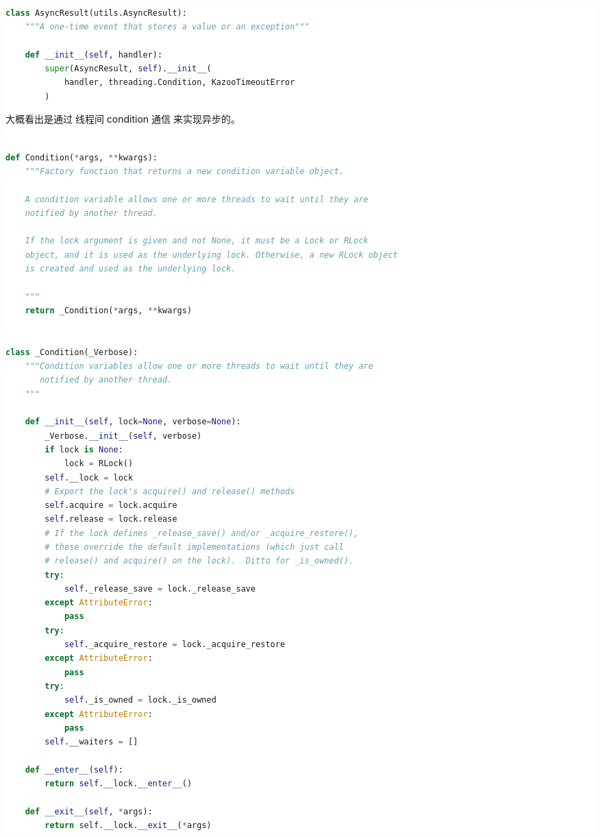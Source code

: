 ```python
class AsyncResult(utils.AsyncResult):
    """A one-time event that stores a value or an exception"""

    def __init__(self, handler):
        super(AsyncResult, self).__init__(
            handler, threading.Condition, KazooTimeoutError
        )

```

大概看出是通过 线程间 condition 通信 来实现异步的。

```python

def Condition(*args, **kwargs):
    """Factory function that returns a new condition variable object.

    A condition variable allows one or more threads to wait until they are
    notified by another thread.

    If the lock argument is given and not None, it must be a Lock or RLock
    object, and it is used as the underlying lock. Otherwise, a new RLock object
    is created and used as the underlying lock.

    """
    return _Condition(*args, **kwargs)


class _Condition(_Verbose):
    """Condition variables allow one or more threads to wait until they are
       notified by another thread.
    """

    def __init__(self, lock=None, verbose=None):
        _Verbose.__init__(self, verbose)
        if lock is None:
            lock = RLock()
        self.__lock = lock
        # Export the lock's acquire() and release() methods
        self.acquire = lock.acquire
        self.release = lock.release
        # If the lock defines _release_save() and/or _acquire_restore(),
        # these override the default implementations (which just call
        # release() and acquire() on the lock).  Ditto for _is_owned().
        try:
            self._release_save = lock._release_save
        except AttributeError:
            pass
        try:
            self._acquire_restore = lock._acquire_restore
        except AttributeError:
            pass
        try:
            self._is_owned = lock._is_owned
        except AttributeError:
            pass
        self.__waiters = []

    def __enter__(self):
        return self.__lock.__enter__()

    def __exit__(self, *args):
        return self.__lock.__exit__(*args)

```